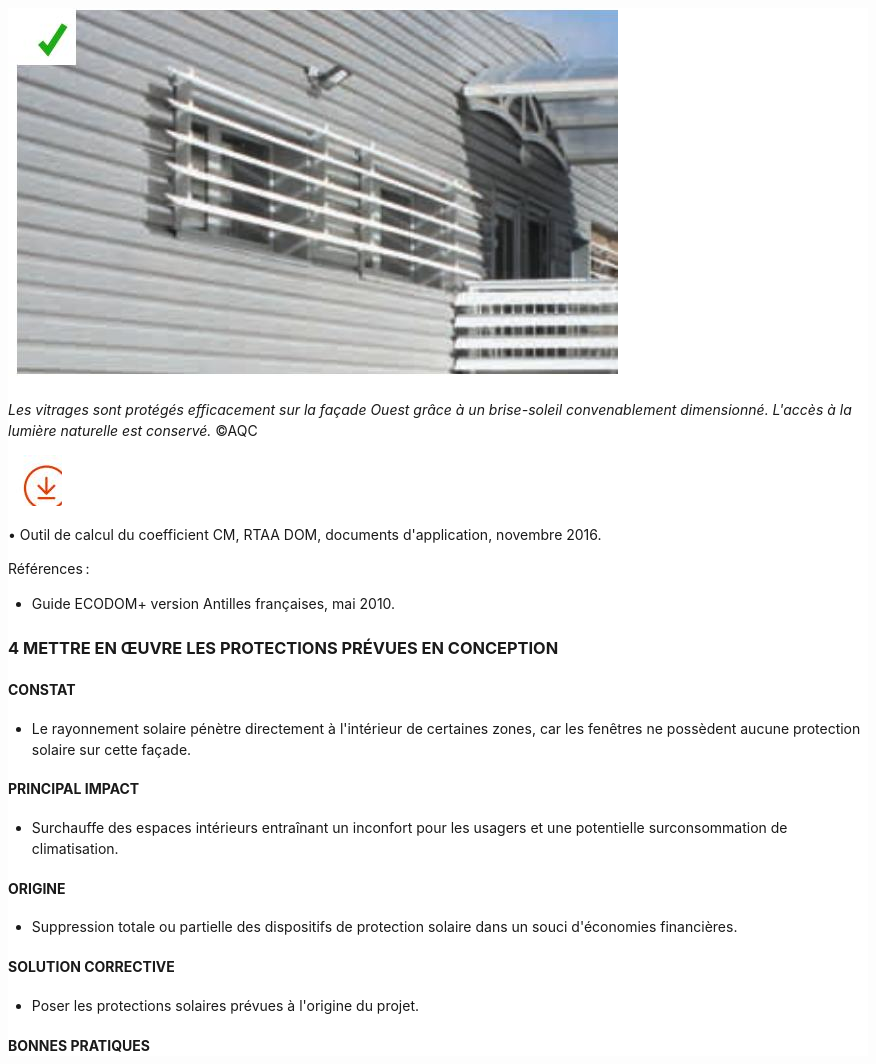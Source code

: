 ![](<images/Protections solaires des façades en climat tropical - 12 enseignements à connaître/_page_13_Picture_21.jpeg>)

*Les vitrages sont protégés efficacement sur la façade Ouest grâce à un brise-soleil convenablement dimensionné. L'accès à la lumière naturelle est conservé.* ©AQC

![](<images/Protections solaires des façades en climat tropical - 12 enseignements à connaître/_page_13_Picture_23.jpeg>)

• Outil de calcul du coefficient CM, RTAA DOM, documents d'application, novembre 2016.

Références :

- Guide ECODOM+ version Antilles françaises, mai 2010.
### 4 METTRE EN ŒUVRE LES PROTECTIONS PRÉVUES EN CONCEPTION

#### **CONSTAT**

- Le rayonnement solaire pénètre directement à l'intérieur de certaines zones, car les fenêtres ne possèdent aucune protection solaire sur cette façade.
#### **PRINCIPAL IMPACT**

- Surchauffe des espaces intérieurs entraînant un inconfort pour les usagers et une potentielle surconsommation de climatisation.
#### **ORIGINE**

- Suppression totale ou partielle des dispositifs de protection solaire dans un souci d'économies financières.
#### **SOLUTION CORRECTIVE**

- Poser les protections solaires prévues à l'origine du projet.
#### **BONNES PRATIQUES**
